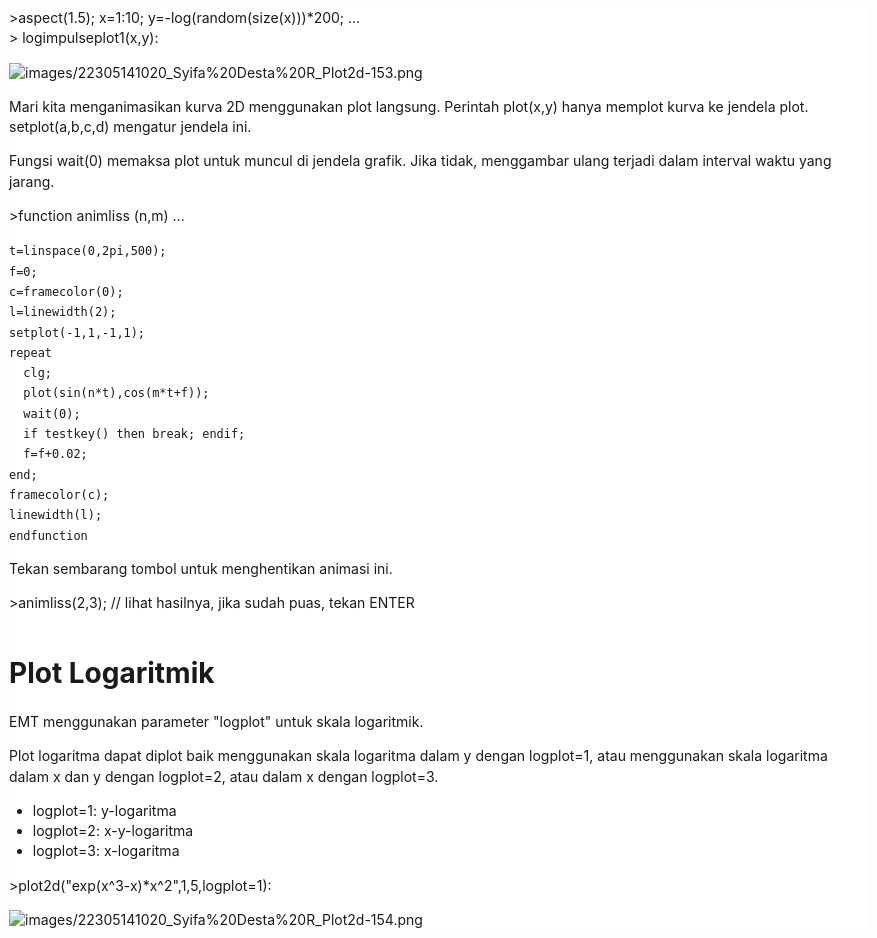 
\>aspect(1.5); x=1:10; y=-log(random(size(x)))\*200; ...  
\>   logimpulseplot1(x,y):


![images/22305141020_Syifa%20Desta%20R_Plot2d-153.png](images/22305141020_Syifa%20Desta%20R_Plot2d-153.png)

Mari kita menganimasikan kurva 2D menggunakan plot langsung. Perintah
plot(x,y) hanya memplot kurva ke jendela plot. setplot(a,b,c,d)
mengatur jendela ini.


Fungsi wait(0) memaksa plot untuk muncul di jendela grafik. Jika
tidak, menggambar ulang terjadi dalam interval waktu yang jarang.


\>function animliss (n,m) ...


    t=linspace(0,2pi,500);
    f=0;
    c=framecolor(0);
    l=linewidth(2);
    setplot(-1,1,-1,1);
    repeat
      clg;
      plot(sin(n*t),cos(m*t+f));
      wait(0);
      if testkey() then break; endif;
      f=f+0.02;
    end;
    framecolor(c);
    linewidth(l);
    endfunction
</pre>
Tekan sembarang tombol untuk menghentikan animasi ini.


\>animliss(2,3); // lihat hasilnya, jika sudah puas, tekan ENTER


# Plot Logaritmik

EMT menggunakan parameter "logplot" untuk skala logaritmik.


Plot logaritma dapat diplot baik menggunakan skala logaritma dalam y
dengan logplot=1, atau menggunakan skala logaritma dalam x dan y
dengan logplot=2, atau dalam x dengan logplot=3.


 - logplot=1: y-logaritma  
 - logplot=2: x-y-logaritma  
 - logplot=3: x-logaritma  

\>plot2d("exp(x^3-x)\*x^2",1,5,logplot=1):


![images/22305141020_Syifa%20Desta%20R_Plot2d-154.png](images/22305141020_Syifa%20Desta%20R_Plot2d-154.png)
